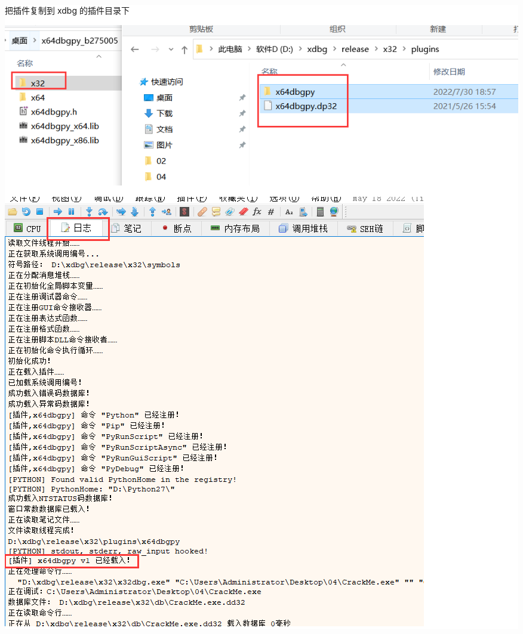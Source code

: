 把插件复制到 xdbg 的插件目录下

![img](./notesimg/1659178712615-6a20e8ba-b36d-48cf-85bc-872f777fbbb8.png)

![img](./notesimg/1659178853316-f6c7419f-739b-47e6-8c38-2527c6814e89.png)
